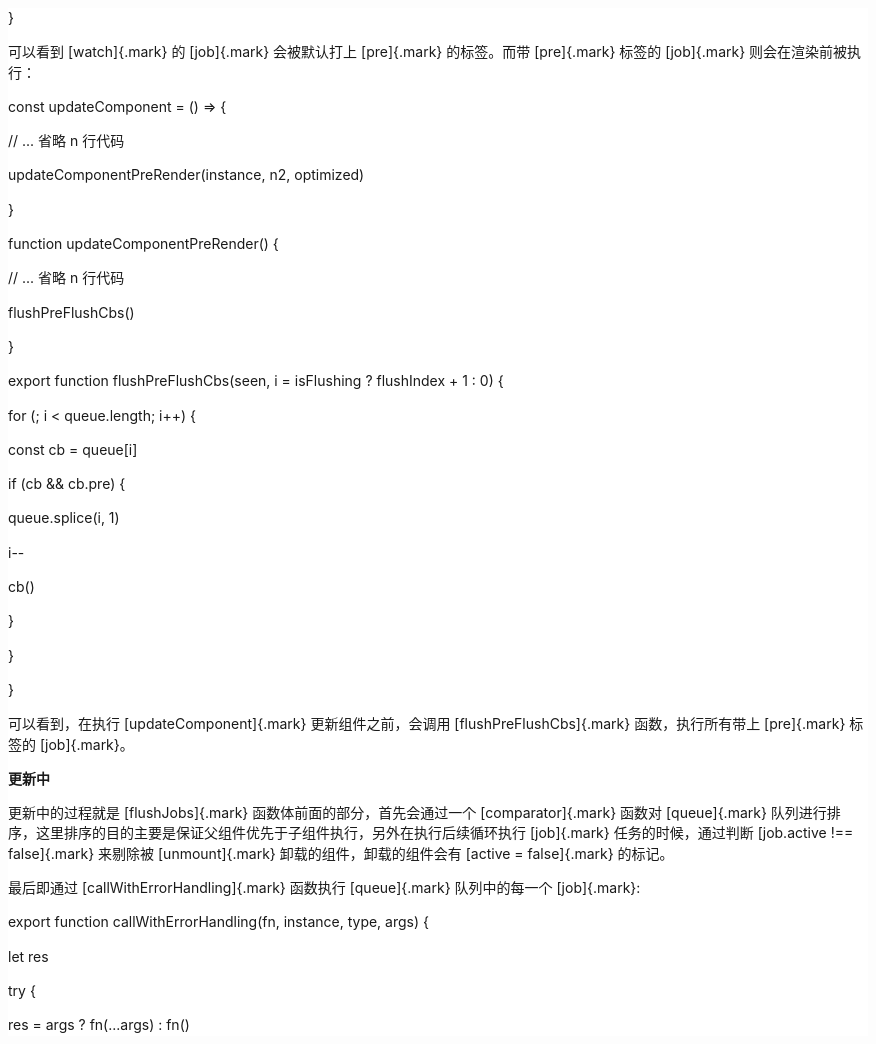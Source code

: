 }

可以看到 [watch]{.mark} 的 [job]{.mark} 会被默认打上 [pre]{.mark} 的标签。而带 [pre]{.mark} 标签的 [job]{.mark} 则会在渲染前被执行：

const updateComponent = () =\> {

// \... 省略 n 行代码

updateComponentPreRender(instance, n2, optimized)

}

function updateComponentPreRender() {

// \... 省略 n 行代码

flushPreFlushCbs()

}

export function flushPreFlushCbs(seen, i = isFlushing ? flushIndex + 1 :
0) {

for (; i \< queue.length; i++) {

const cb = queue\[i\]

if (cb && cb.pre) {

queue.splice(i, 1)

i\--

cb()

}

}

}

可以看到，在执行 [updateComponent]{.mark} 更新组件之前，会调用 [flushPreFlushCbs]{.mark} 函数，执行所有带上 [pre]{.mark} 标签的 [job]{.mark}。

**更新中**

更新中的过程就是 [flushJobs]{.mark} 函数体前面的部分，首先会通过一个 [comparator]{.mark} 函数对 [queue]{.mark} 队列进行排序，这里排序的目的主要是保证父组件优先于子组件执行，另外在执行后续循环执行 [job]{.mark} 任务的时候，通过判断 [job.active
!==
false]{.mark} 来剔除被 [unmount]{.mark} 卸载的组件，卸载的组件会有 [active
= false]{.mark} 的标记。

最后即通过 [callWithErrorHandling]{.mark} 函数执行 [queue]{.mark} 队列中的每一个 [job]{.mark}:

export function callWithErrorHandling(fn, instance, type,
args) {

let res

try {

res = args ? fn(\...args) : fn()
